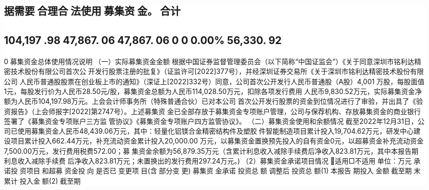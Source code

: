 据需要
合理合
法使用
募集资
金。
合计
--
104,197
.98
47,867.
06
47,867.
06
0
0
0.00%
56,330.
92
--
0
募集资金总体使用情况说明
（一）实际募集资金金额
根据中国证券监督管理委员会（以下简称“中国证监会”）《关于同意深圳市铭利达精密技术股份有限公司首次公
开发行股票注册的批复》（证监许可[2022]377号），并经深圳证券交易所《关于深圳市铭利达精密技术股份有限公司
人民币普通股股票在创业板上市的通知》（深证上[2022]332号）同意，公司首次公开发行人民币普通股（A股）4,001
万股，每股面值1元，每股发行价为人民币28.50元/股，募集资金总额为人民币114,028.50万元，扣除各项发行费用
人民币9,830.52万元，实际募集资金净额为人民币104,197.98万元。上会会计师事务所（特殊普通合伙）已对本公司
首次公开发行股票的资金到位情况进行了审验，并出具了《验资报告》（上会师报字[2022]第2747号）。上述募集资
金已全部存放于募集资金专项账户管理，公司与保荐机构、存放募集资金的商业银行签署了《募集资金专项账户三方监
管协议》《募集资金专项账户四方监管协议》。
（二）募集资金使用和余额情况
截至2022年12月31日，公司已使用募集资金人民币48,439.06万元，其中：轻量化铝镁合金精密结构件及塑胶
件智能制造项目累计投入19,704.62万元，研发中心建设项目累计投入662.44万元，补充流动资金累计投入20,000.00
万元，以募集资金置换预先投入的自有资金0元，以超募资金补充流动资金7,500.00万元，发行费用税费572.00；募
集资金余额为56,879.35万元（含累计利息收入减除手续费后净收入823.81万元，其中本报告期利息收入减除手续费
后净收入823.81万元；未置换出的发行费用297.24万元。)
（2）募集资金承诺项目情况
适用□不适用
单位：万元
承诺投
资项目
和超募
资金投
向
是否已
变更项
目(含
部分变
更)
募集资
金承诺
投资总
额
调整后
投资总
额(1)
本报告
期投入
金额
截至期
末累计
投入金
额(2)
截至期